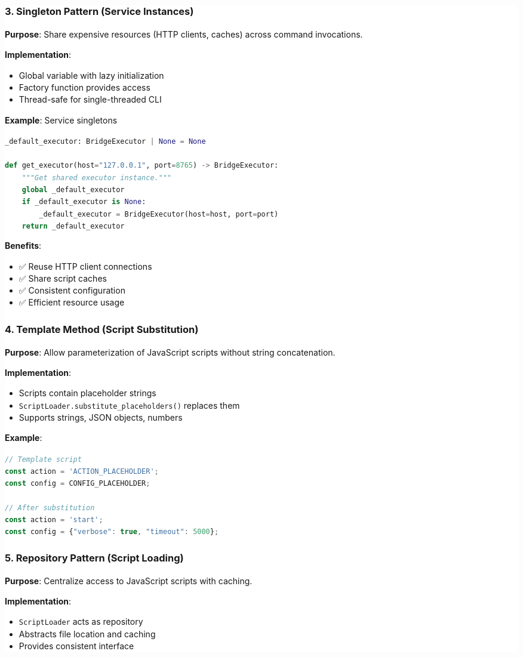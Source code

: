 ### 3. Singleton Pattern (Service Instances)

**Purpose**: Share expensive resources (HTTP clients, caches) across command invocations.

**Implementation**:
- Global variable with lazy initialization
- Factory function provides access
- Thread-safe for single-threaded CLI

**Example**: Service singletons

```python
_default_executor: BridgeExecutor | None = None

def get_executor(host="127.0.0.1", port=8765) -> BridgeExecutor:
    """Get shared executor instance."""
    global _default_executor
    if _default_executor is None:
        _default_executor = BridgeExecutor(host=host, port=port)
    return _default_executor
```

**Benefits**:
- ✅ Reuse HTTP client connections
- ✅ Share script caches
- ✅ Consistent configuration
- ✅ Efficient resource usage

### 4. Template Method (Script Substitution)

**Purpose**: Allow parameterization of JavaScript scripts without string concatenation.

**Implementation**:
- Scripts contain placeholder strings
- `ScriptLoader.substitute_placeholders()` replaces them
- Supports strings, JSON objects, numbers

**Example**:

```javascript
// Template script
const action = 'ACTION_PLACEHOLDER';
const config = CONFIG_PLACEHOLDER;

// After substitution
const action = 'start';
const config = {"verbose": true, "timeout": 5000};
```

### 5. Repository Pattern (Script Loading)

**Purpose**: Centralize access to JavaScript scripts with caching.

**Implementation**:
- `ScriptLoader` acts as repository
- Abstracts file location and caching
- Provides consistent interface
